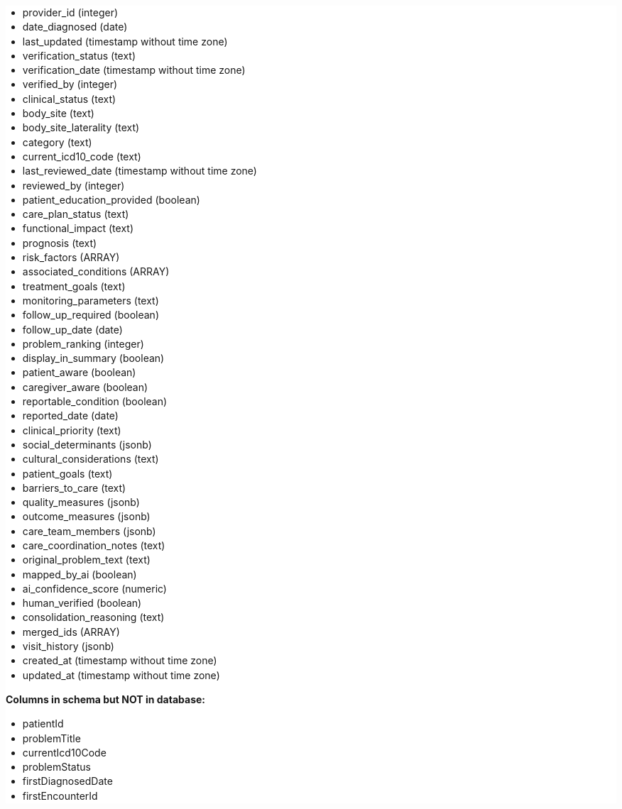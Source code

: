 - provider_id (integer)
- date_diagnosed (date)
- last_updated (timestamp without time zone)
- verification_status (text)
- verification_date (timestamp without time zone)
- verified_by (integer)
- clinical_status (text)
- body_site (text)
- body_site_laterality (text)
- category (text)
- current_icd10_code (text)
- last_reviewed_date (timestamp without time zone)
- reviewed_by (integer)
- patient_education_provided (boolean)
- care_plan_status (text)
- functional_impact (text)
- prognosis (text)
- risk_factors (ARRAY)
- associated_conditions (ARRAY)
- treatment_goals (text)
- monitoring_parameters (text)
- follow_up_required (boolean)
- follow_up_date (date)
- problem_ranking (integer)
- display_in_summary (boolean)
- patient_aware (boolean)
- caregiver_aware (boolean)
- reportable_condition (boolean)
- reported_date (date)
- clinical_priority (text)
- social_determinants (jsonb)
- cultural_considerations (text)
- patient_goals (text)
- barriers_to_care (text)
- quality_measures (jsonb)
- outcome_measures (jsonb)
- care_team_members (jsonb)
- care_coordination_notes (text)
- original_problem_text (text)
- mapped_by_ai (boolean)
- ai_confidence_score (numeric)
- human_verified (boolean)
- consolidation_reasoning (text)
- merged_ids (ARRAY)
- visit_history (jsonb)
- created_at (timestamp without time zone)
- updated_at (timestamp without time zone)

**Columns in schema but NOT in database:**
- patientId
- problemTitle
- currentIcd10Code
- problemStatus
- firstDiagnosedDate
- firstEncounterId

